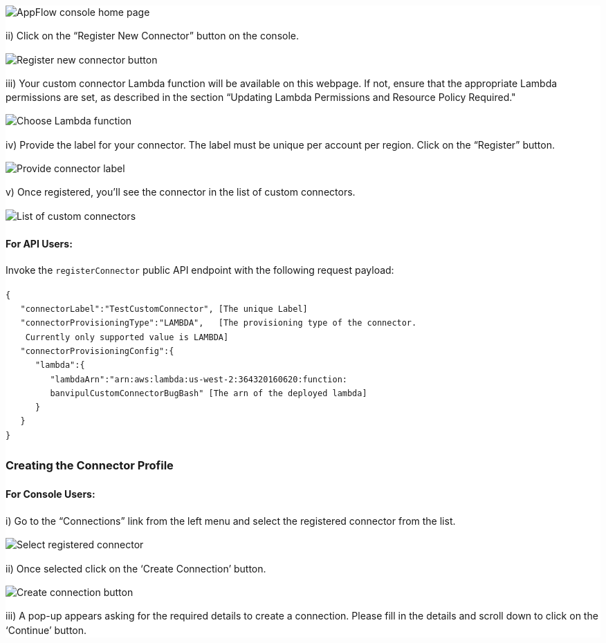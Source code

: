 ![AppFlow console home page](images/appflow-console-home.png) 

ii) Click on the “Register New Connector” button on the console.

![Register new connector button](images/appflow-console-connectors-page.png) 

iii) Your custom connector Lambda function will be available on this webpage. If not, ensure that the appropriate Lambda permissions are set, as described in the section “Updating Lambda Permissions and Resource Policy Required."

![Choose Lambda function](images/appflow-console-lambda-function.png)

iv) Provide the label for your connector. The label must be unique per account per region. Click on the “Register” button. 

![Provide connector label](images/appflow-console-connector-label.png)

v) Once registered, you’ll see the connector in the list of custom connectors.

![List of custom connectors](images/appflow-console-test-connector.png)

#### For API  Users:

Invoke the `registerConnector` public API endpoint with the following request payload:

```
{
   "connectorLabel":"TestCustomConnector", [The unique Label]
   "connectorProvisioningType":"LAMBDA",   [The provisioning type of the connector.
    Currently only supported value is LAMBDA]
   "connectorProvisioningConfig":{
      "lambda":{
         "lambdaArn":"arn:aws:lambda:us-west-2:364320160620:function: 
         banvipulCustomConnectorBugBash" [The arn of the deployed lambda]
      }
   }
}
```



### Creating the Connector Profile

#### For Console Users:

i) Go to the “Connections” link from the left menu and select the registered connector from the list.

![Select registered connector](images/appflow-console-registered-connector.png)

ii) Once selected click on the ‘Create Connection’ button.

![Create connection button](images/appflow-console-create-connection.png)

iii) A pop-up appears asking for the required details to create a connection. Please fill in the details and scroll down to click on the ‘Continue’ button. 
